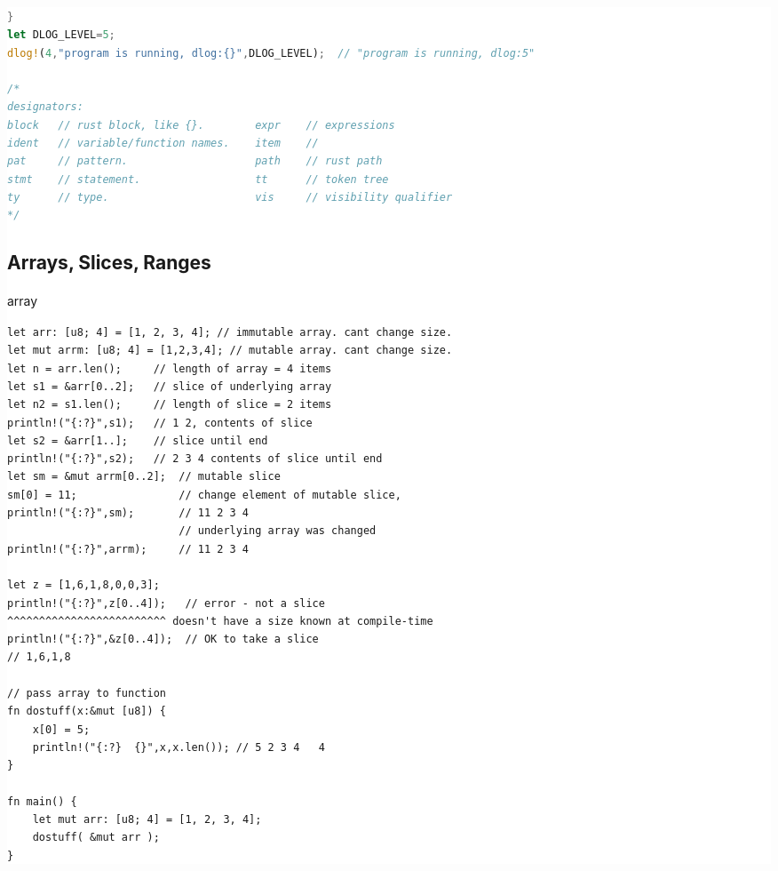 ```rust
}
let DLOG_LEVEL=5;
dlog!(4,"program is running, dlog:{}",DLOG_LEVEL);  // "program is running, dlog:5"

/*
designators: 
block   // rust block, like {}.        expr    // expressions
ident   // variable/function names.    item    // 
pat     // pattern.                    path    // rust path
stmt    // statement.                  tt      // token tree
ty      // type.                       vis     // visibility qualifier
*/
```




## Arrays, Slices, Ranges

array

```
let arr: [u8; 4] = [1, 2, 3, 4]; // immutable array. cant change size.
let mut arrm: [u8; 4] = [1,2,3,4]; // mutable array. cant change size.
let n = arr.len();     // length of array = 4 items 
let s1 = &arr[0..2];   // slice of underlying array
let n2 = s1.len();     // length of slice = 2 items
println!("{:?}",s1);   // 1 2, contents of slice
let s2 = &arr[1..];    // slice until end
println!("{:?}",s2);   // 2 3 4 contents of slice until end
let sm = &mut arrm[0..2];  // mutable slice
sm[0] = 11;                // change element of mutable slice,
println!("{:?}",sm);       // 11 2 3 4  
                           // underlying array was changed
println!("{:?}",arrm);     // 11 2 3 4 

let z = [1,6,1,8,0,0,3];
println!("{:?}",z[0..4]);   // error - not a slice
^^^^^^^^^^^^^^^^^^^^^^^^^ doesn't have a size known at compile-time
println!("{:?}",&z[0..4]);  // OK to take a slice   
// 1,6,1,8

// pass array to function
fn dostuff(x:&mut [u8]) {
	x[0] = 5;
	println!("{:?}  {}",x,x.len()); // 5 2 3 4   4
}

fn main() {
	let mut arr: [u8; 4] = [1, 2, 3, 4];
	dostuff( &mut arr );
}

```
